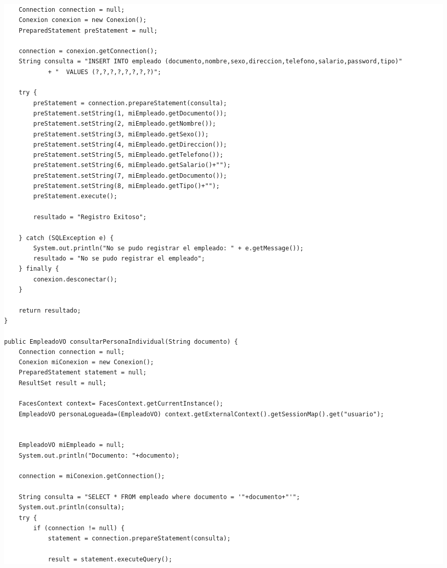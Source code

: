 		Connection connection = null;
		Conexion conexion = new Conexion();
		PreparedStatement preStatement = null;

		connection = conexion.getConnection();
		String consulta = "INSERT INTO empleado (documento,nombre,sexo,direccion,telefono,salario,password,tipo)"
				+ "  VALUES (?,?,?,?,?,?,?,?)";

		try {
			preStatement = connection.prepareStatement(consulta);
			preStatement.setString(1, miEmpleado.getDocumento());
			preStatement.setString(2, miEmpleado.getNombre());
			preStatement.setString(3, miEmpleado.getSexo());
			preStatement.setString(4, miEmpleado.getDireccion());
			preStatement.setString(5, miEmpleado.getTelefono());
			preStatement.setString(6, miEmpleado.getSalario()+"");
			preStatement.setString(7, miEmpleado.getDocumento());
			preStatement.setString(8, miEmpleado.getTipo()+"");
			preStatement.execute();

			resultado = "Registro Exitoso";

		} catch (SQLException e) {
			System.out.println("No se pudo registrar el empleado: " + e.getMessage());
			resultado = "No se pudo registrar el empleado";
		} finally {
			conexion.desconectar();
		}

		return resultado;
	}

	public EmpleadoVO consultarPersonaIndividual(String documento) {
		Connection connection = null;
		Conexion miConexion = new Conexion();
		PreparedStatement statement = null;
		ResultSet result = null;

		FacesContext context= FacesContext.getCurrentInstance();
		EmpleadoVO personaLogueada=(EmpleadoVO) context.getExternalContext().getSessionMap().get("usuario");
		
		
		EmpleadoVO miEmpleado = null;
		System.out.println("Documento: "+documento);

		connection = miConexion.getConnection();

		String consulta = "SELECT * FROM empleado where documento = '"+documento+"'";
		System.out.println(consulta);
		try {
			if (connection != null) {
				statement = connection.prepareStatement(consulta);

				result = statement.executeQuery();
